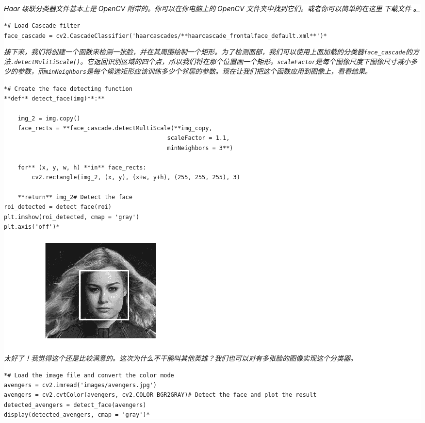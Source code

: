 *Haar 级联分类器文件基本上是 OpenCV 附带的。你可以在你电脑上的 OpenCV 文件夹中找到它们。或者你可以简单的在这里 下载文件 [**。**](https://github.com/jjone36/vision_4_beginners/tree/master/haarcascades)*

```
*# Load Cascade filter 
face_cascade = cv2.CascadeClassifier('haarcascades/**haarcascade_frontalface_default.xml**')*
```

*接下来，我们将创建一个函数来检测一张脸，并在其周围绘制一个矩形。为了检测面部，我们可以使用上面加载的分类器`face_cascade`的方法`.detectMulitiScale()`。它返回识别区域的四个点，所以我们将在那个位置画一个矩形。`scaleFactor`是每个图像尺度下图像尺寸减小多少的参数，而`minNeighbors`是每个候选矩形应该训练多少个邻居的参数。现在让我们把这个函数应用到图像上，看看结果。*

```
*# Create the face detecting function 
**def** detect_face(img)**:**

    img_2 = img.copy()
    face_rects = **face_cascade.detectMultiScale(**img_copy, 
                                               scaleFactor = 1.1,
                                               minNeighbors = 3**)

    for** (x, y, w, h) **in** face_rects:
        cv2.rectangle(img_2, (x, y), (x+w, y+h), (255, 255, 255), 3)

    **return** img_2# Detect the face
roi_detected = detect_face(roi)
plt.imshow(roi_detected, cmap = 'gray')
plt.axis('off')*
```

*![](img/b18af3d34fb16464946403198b7c939c.png)*

*太好了！我觉得这个还是比较满意的。这次为什么不干脆叫其他英雄？我们也可以对有多张脸的图像实现这个分类器。*

```
*# Load the image file and convert the color mode
avengers = cv2.imread('images/avengers.jpg')
avengers = cv2.cvtColor(avengers, cv2.COLOR_BGR2GRAY)# Detect the face and plot the result
detected_avengers = detect_face(avengers)
display(detected_avengers, cmap = 'gray')*
```
